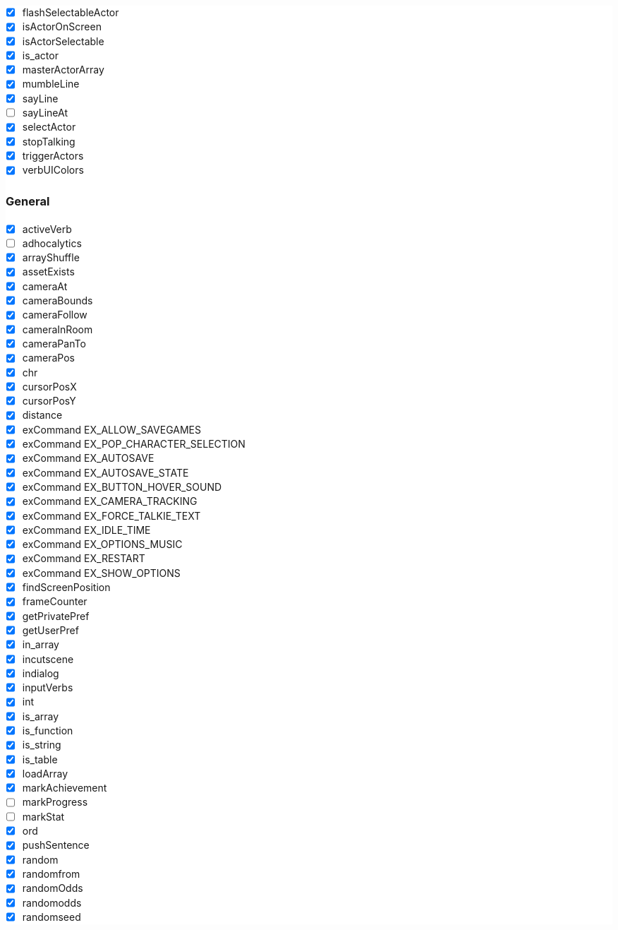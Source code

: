 - [x] flashSelectableActor
- [x] isActorOnScreen
- [x] isActorSelectable
- [x] is_actor
- [x] masterActorArray
- [x] mumbleLine
- [x] sayLine
- [ ] sayLineAt
- [x] selectActor
- [x] stopTalking
- [x] triggerActors
- [x] verbUIColors

### General

- [x] activeVerb
- [ ] adhocalytics
- [x] arrayShuffle
- [x] assetExists
- [x] cameraAt
- [x] cameraBounds
- [x] cameraFollow
- [x] cameraInRoom
- [x] cameraPanTo
- [x] cameraPos
- [x] chr
- [x] cursorPosX
- [x] cursorPosY
- [x] distance
- [x] exCommand EX_ALLOW_SAVEGAMES
- [x] exCommand EX_POP_CHARACTER_SELECTION
- [x] exCommand EX_AUTOSAVE
- [x] exCommand EX_AUTOSAVE_STATE
- [x] exCommand EX_BUTTON_HOVER_SOUND
- [x] exCommand EX_CAMERA_TRACKING
- [x] exCommand EX_FORCE_TALKIE_TEXT
- [x] exCommand EX_IDLE_TIME
- [x] exCommand EX_OPTIONS_MUSIC
- [x] exCommand EX_RESTART
- [x] exCommand EX_SHOW_OPTIONS
- [x] findScreenPosition
- [x] frameCounter
- [x] getPrivatePref
- [x] getUserPref
- [x] in_array
- [x] incutscene
- [x] indialog
- [x] inputVerbs
- [x] int
- [x] is_array
- [x] is_function
- [x] is_string
- [x] is_table
- [x] loadArray
- [x] markAchievement
- [ ] markProgress
- [ ] markStat
- [x] ord
- [x] pushSentence
- [x] random
- [x] randomfrom
- [x] randomOdds
- [x] randomodds
- [x] randomseed